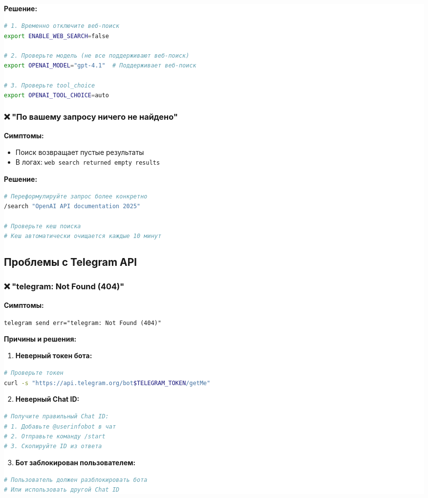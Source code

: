 **Решение:**
```bash
# 1. Временно отключите веб-поиск
export ENABLE_WEB_SEARCH=false

# 2. Проверьте модель (не все поддерживают веб-поиск)
export OPENAI_MODEL="gpt-4.1"  # Поддерживает веб-поиск

# 3. Проверьте tool_choice
export OPENAI_TOOL_CHOICE=auto
```

### ❌ "По вашему запросу ничего не найдено"

**Симптомы:**
- Поиск возвращает пустые результаты
- В логах: `web search returned empty results`

**Решение:**
```bash
# Переформулируйте запрос более конкретно
/search "OpenAI API documentation 2025"

# Проверьте кеш поиска
# Кеш автоматически очищается каждые 10 минут
```

## Проблемы с Telegram API

### ❌ "telegram: Not Found (404)"

**Симптомы:**
```
telegram send err="telegram: Not Found (404)"
```

**Причины и решения:**

1. **Неверный токен бота:**
```bash
# Проверьте токен
curl -s "https://api.telegram.org/bot$TELEGRAM_TOKEN/getMe"
```

2. **Неверный Chat ID:**
```bash
# Получите правильный Chat ID:
# 1. Добавьте @userinfobot в чат
# 2. Отправьте команду /start
# 3. Скопируйте ID из ответа
```

3. **Бот заблокирован пользователем:**
```bash
# Пользователь должен разблокировать бота
# Или использовать другой Chat ID
```
